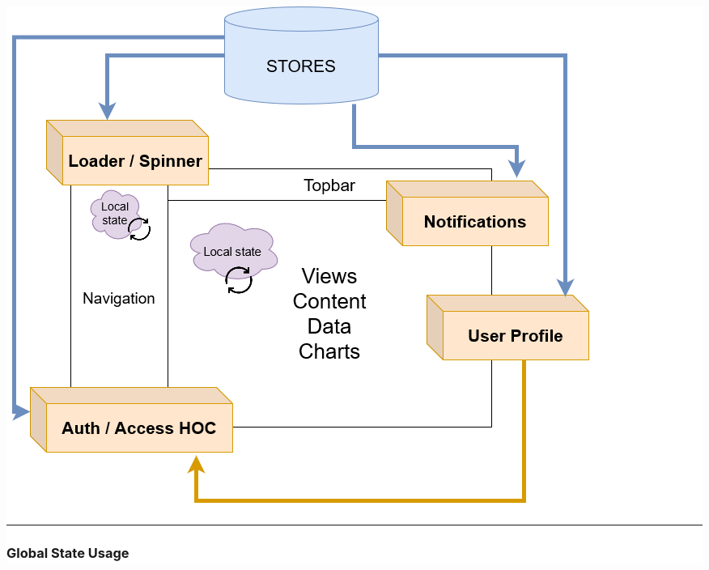 ![Store_Global_Components](images/Store_Global_Components.png)


----------

### Global State Usage
